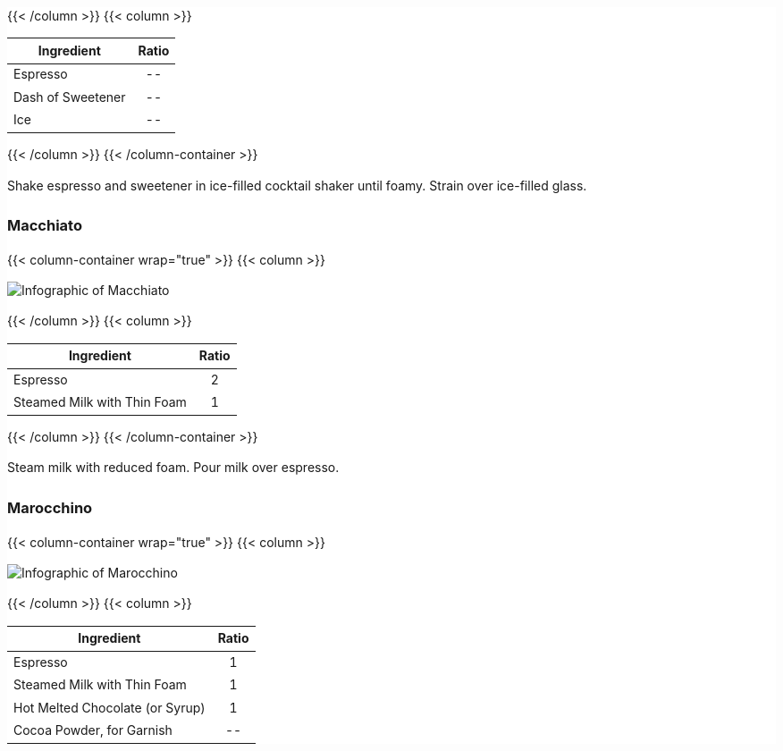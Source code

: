 {{< /column >}}
{{< column >}}

| Ingredient        | Ratio |
|-------------------|:-----:|
| Espresso          | --    |
| Dash of Sweetener | --    |
| Ice               | --    |

{{< /column >}}
{{< /column-container >}}

Shake espresso and sweetener
in ice-filled cocktail shaker until foamy.
Strain over ice-filled glass.

### Macchiato

{{< column-container wrap="true" >}}
{{< column >}}

![Infographic of Macchiato](../images/coffee-guide-espresso/macchiato.png)

{{< /column >}}
{{< column >}}

| Ingredient                  | Ratio |
|-----------------------------|:-----:|
| Espresso                    | 2     |
| Steamed Milk with Thin Foam | 1     |

{{< /column >}}
{{< /column-container >}}

Steam milk with reduced foam.
Pour milk over espresso.

### Marocchino

{{< column-container wrap="true" >}}
{{< column >}}

![Infographic of Marocchino](../images/coffee-guide-espresso/marocchino.png)

{{< /column >}}
{{< column >}}

| Ingredient                      | Ratio |
|---------------------------------|:-----:|
| Espresso                        | 1     |
| Steamed Milk with Thin Foam     | 1     |
| Hot Melted Chocolate (or Syrup) | 1     |
| Cocoa Powder, for Garnish       | --    |
